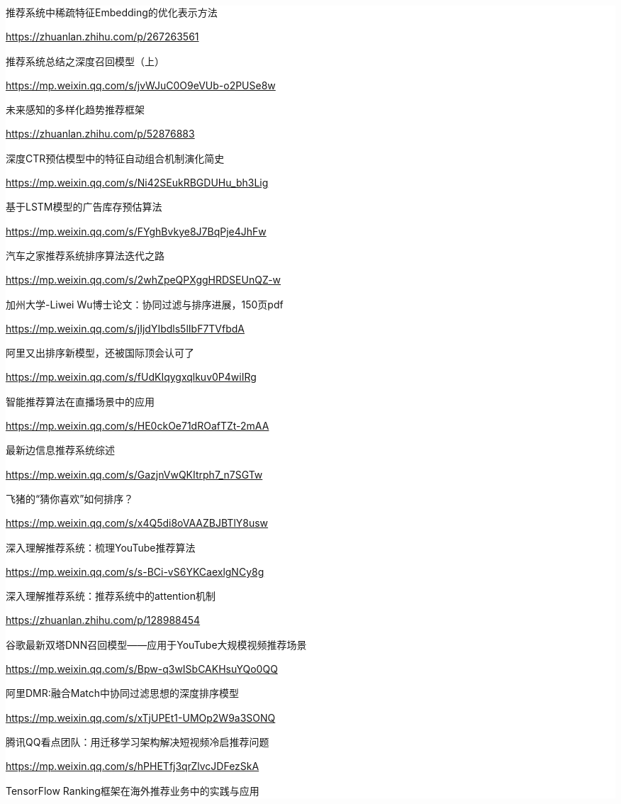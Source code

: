 推荐系统中稀疏特征Embedding的优化表示方法

https://zhuanlan.zhihu.com/p/267263561

推荐系统总结之深度召回模型（上）

https://mp.weixin.qq.com/s/jvWJuC0O9eVUb-o2PUSe8w

未来感知的多样化趋势推荐框架

https://zhuanlan.zhihu.com/p/52876883

深度CTR预估模型中的特征自动组合机制演化简史

https://mp.weixin.qq.com/s/Ni42SEukRBGDUHu_bh3Lig

基于LSTM模型的广告库存预估算法

https://mp.weixin.qq.com/s/FYghBvkye8J7BqPje4JhFw

汽车之家推荐系统排序算法迭代之路

https://mp.weixin.qq.com/s/2whZpeQPXggHRDSEUnQZ-w

加州大学-Liwei Wu博士论文：协同过滤与排序进展，150页pdf

https://mp.weixin.qq.com/s/jIjdYIbdls5lIbF7TVfbdA

阿里又出排序新模型，还被国际顶会认可了

https://mp.weixin.qq.com/s/fUdKIqygxqlkuv0P4wiIRg

智能推荐算法在直播场景中的应用

https://mp.weixin.qq.com/s/HE0ckOe71dROafTZt-2mAA

最新边信息推荐系统综述

https://mp.weixin.qq.com/s/GazjnVwQKItrph7_n7SGTw

飞猪的“猜你喜欢”如何排序？

https://mp.weixin.qq.com/s/x4Q5di8oVAAZBJBTlY8usw

深入理解推荐系统：梳理YouTube推荐算法

https://mp.weixin.qq.com/s/s-BCi-vS6YKCaexlgNCy8g

深入理解推荐系统：推荐系统中的attention机制

https://zhuanlan.zhihu.com/p/128988454

谷歌最新双塔DNN召回模型——应用于YouTube大规模视频推荐场景

https://mp.weixin.qq.com/s/Bpw-q3wISbCAKHsuYQo0QQ

阿里DMR:融合Match中协同过滤思想的深度排序模型

https://mp.weixin.qq.com/s/xTjUPEt1-UMOp2W9a3SONQ

腾讯QQ看点团队：用迁移学习架构解决短视频冷启推荐问题

https://mp.weixin.qq.com/s/hPHETfj3qrZlvcJDFezSkA

TensorFlow Ranking框架在海外推荐业务中的实践与应用
